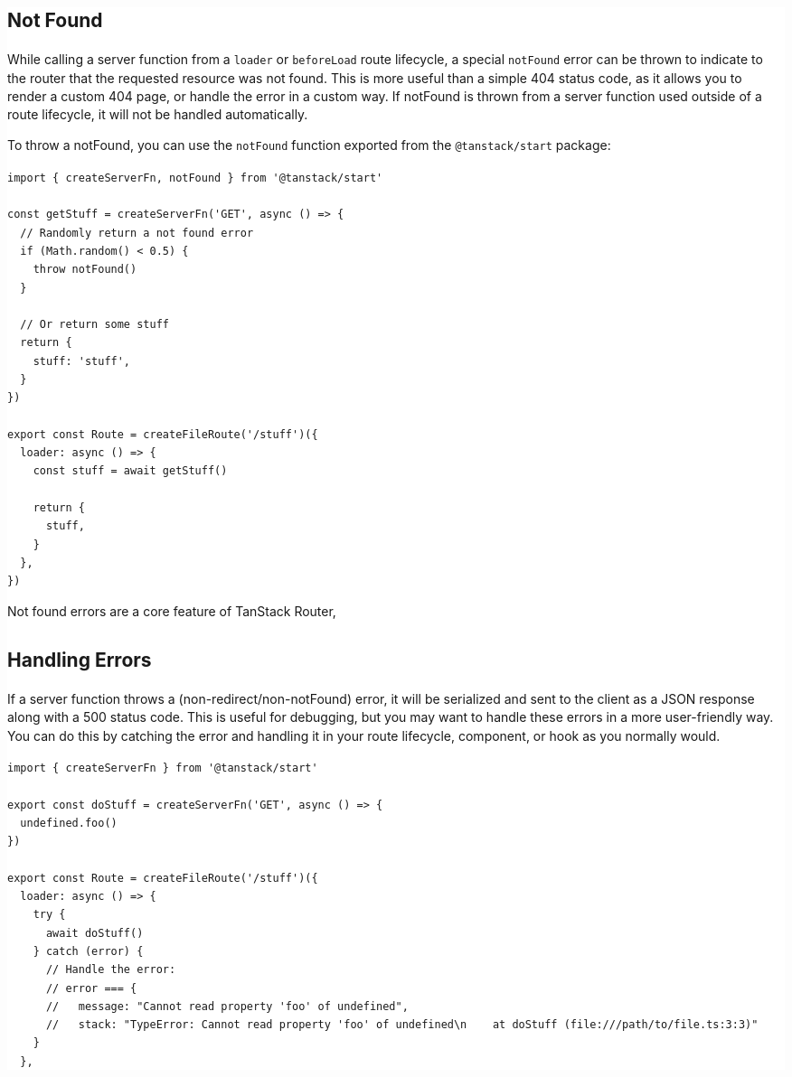 ## Not Found

While calling a server function from a `loader` or `beforeLoad` route lifecycle, a special `notFound` error can be thrown to indicate to the router that the requested resource was not found. This is more useful than a simple 404 status code, as it allows you to render a custom 404 page, or handle the error in a custom way. If notFound is thrown from a server function used outside of a route lifecycle, it will not be handled automatically.

To throw a notFound, you can use the `notFound` function exported from the `@tanstack/start` package:

```tsx
import { createServerFn, notFound } from '@tanstack/start'

const getStuff = createServerFn('GET', async () => {
  // Randomly return a not found error
  if (Math.random() < 0.5) {
    throw notFound()
  }

  // Or return some stuff
  return {
    stuff: 'stuff',
  }
})

export const Route = createFileRoute('/stuff')({
  loader: async () => {
    const stuff = await getStuff()

    return {
      stuff,
    }
  },
})
```

Not found errors are a core feature of TanStack Router,

## Handling Errors

If a server function throws a (non-redirect/non-notFound) error, it will be serialized and sent to the client as a JSON response along with a 500 status code. This is useful for debugging, but you may want to handle these errors in a more user-friendly way. You can do this by catching the error and handling it in your route lifecycle, component, or hook as you normally would.

```tsx
import { createServerFn } from '@tanstack/start'

export const doStuff = createServerFn('GET', async () => {
  undefined.foo()
})

export const Route = createFileRoute('/stuff')({
  loader: async () => {
    try {
      await doStuff()
    } catch (error) {
      // Handle the error:
      // error === {
      //   message: "Cannot read property 'foo' of undefined",
      //   stack: "TypeError: Cannot read property 'foo' of undefined\n    at doStuff (file:///path/to/file.ts:3:3)"
    }
  },
```